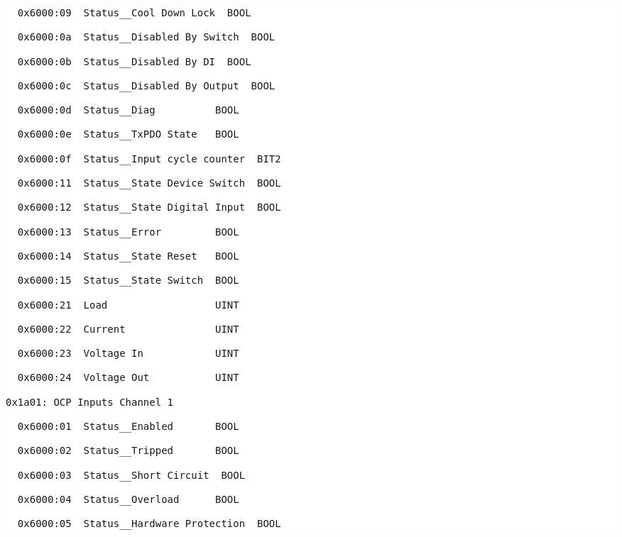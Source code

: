 <td><pre>  0x6000:09  Status__Cool Down Lock  BOOL</pre></td>
</tr>
<tr class="txpdo">
<td><pre>  0x6000:0a  Status__Disabled By Switch  BOOL</pre></td>
</tr>
<tr class="txpdo">
<td><pre>  0x6000:0b  Status__Disabled By DI  BOOL</pre></td>
</tr>
<tr class="txpdo">
<td><pre>  0x6000:0c  Status__Disabled By Output  BOOL</pre></td>
</tr>
<tr class="txpdo">
<td><pre>  0x6000:0d  Status__Diag          BOOL</pre></td>
</tr>
<tr class="txpdo">
<td><pre>  0x6000:0e  Status__TxPDO State   BOOL</pre></td>
</tr>
<tr class="txpdo">
<td><pre>  0x6000:0f  Status__Input cycle counter  BIT2</pre></td>
</tr>
<tr class="txpdo">
<td><pre>  0x6000:11  Status__State Device Switch  BOOL</pre></td>
</tr>
<tr class="txpdo">
<td><pre>  0x6000:12  Status__State Digital Input  BOOL</pre></td>
</tr>
<tr class="txpdo">
<td><pre>  0x6000:13  Status__Error         BOOL</pre></td>
</tr>
<tr class="txpdo">
<td><pre>  0x6000:14  Status__State Reset   BOOL</pre></td>
</tr>
<tr class="txpdo">
<td><pre>  0x6000:15  Status__State Switch  BOOL</pre></td>
</tr>
<tr class="txpdo">
<td><pre>  0x6000:21  Load                  UINT</pre></td>
</tr>
<tr class="txpdo">
<td><pre>  0x6000:22  Current               UINT</pre></td>
</tr>
<tr class="txpdo">
<td><pre>  0x6000:23  Voltage In            UINT</pre></td>
</tr>
<tr class="txpdo">
<td><pre>  0x6000:24  Voltage Out           UINT</pre></td>
</tr>
<tr class="txpdo pdosection">
<td><pre>0x1a01: OCP Inputs Channel 1</pre></td>
</tr>
<tr class="txpdo">
<td><pre>  0x6000:01  Status__Enabled       BOOL</pre></td>
</tr>
<tr class="txpdo">
<td><pre>  0x6000:02  Status__Tripped       BOOL</pre></td>
</tr>
<tr class="txpdo">
<td><pre>  0x6000:03  Status__Short Circuit  BOOL</pre></td>
</tr>
<tr class="txpdo">
<td><pre>  0x6000:04  Status__Overload      BOOL</pre></td>
</tr>
<tr class="txpdo">
<td><pre>  0x6000:05  Status__Hardware Protection  BOOL</pre></td>